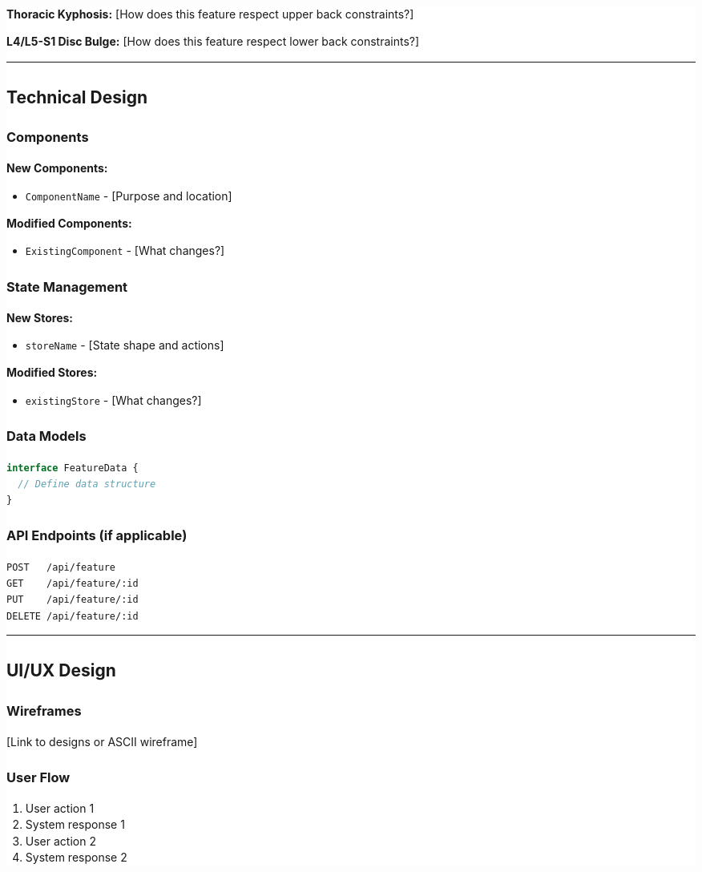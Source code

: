 **Thoracic Kyphosis:**
[How does this feature respect upper back constraints?]

**L4/L5-S1 Disc Bulge:**
[How does this feature respect lower back constraints?]

---

## Technical Design

### Components

**New Components:**
- `ComponentName` - [Purpose and location]

**Modified Components:**
- `ExistingComponent` - [What changes?]

### State Management

**New Stores:**
- `storeName` - [State shape and actions]

**Modified Stores:**
- `existingStore` - [What changes?]

### Data Models

```typescript
interface FeatureData {
  // Define data structure
}
```

### API Endpoints (if applicable)

```
POST   /api/feature
GET    /api/feature/:id
PUT    /api/feature/:id
DELETE /api/feature/:id
```

---

## UI/UX Design

### Wireframes
[Link to designs or ASCII wireframe]

### User Flow
1. User action 1
2. System response 1
3. User action 2
4. System response 2
